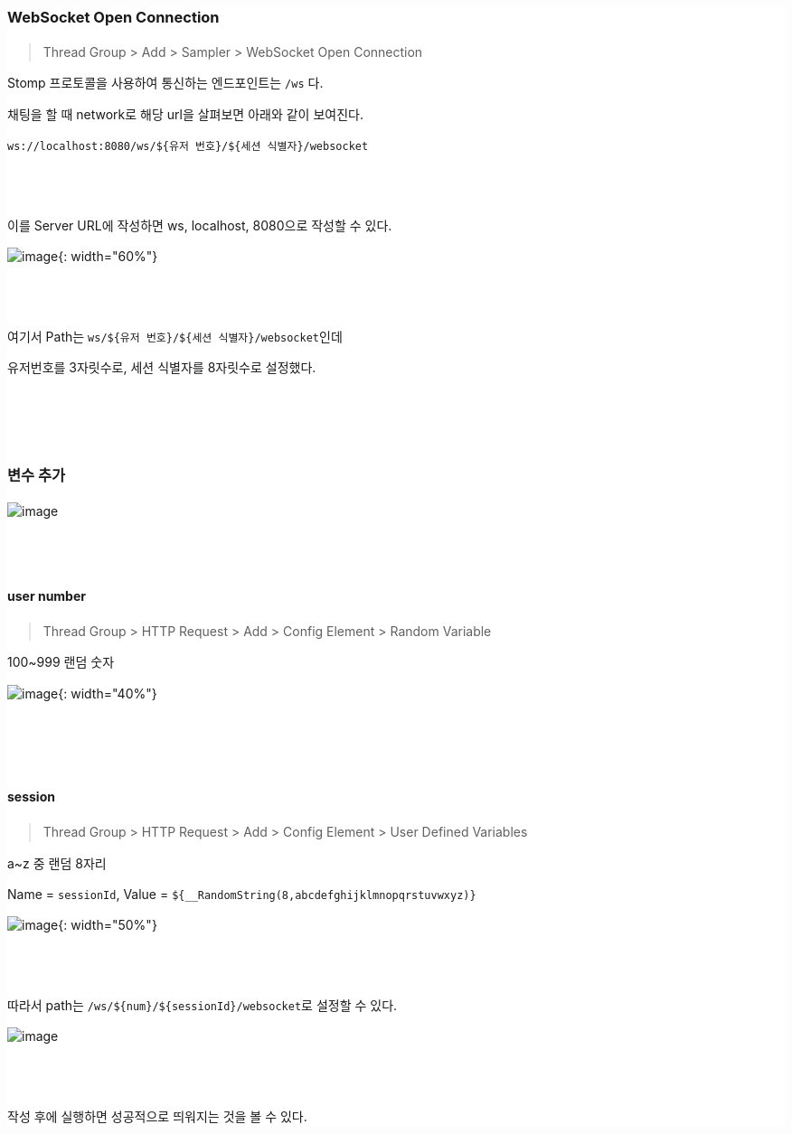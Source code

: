 ### WebSocket Open Connection

> Thread Group > Add > Sampler > WebSocket Open Connection

Stomp 프로토콜을 사용하여 통신하는 엔드포인트는 `/ws` 다.

채팅을 할 때 network로 해당 url을 살펴보면 아래와 같이 보여진다.

`ws://localhost:8080/ws/${유저 번호}/${세션 식별자}/websocket`

<br><br>   

이를 Server URL에 작성하면 ws, localhost, 8080으로 작성할 수 있다.

![image](https://github.com/haedal-uni/haedal-uni.github.io/assets/74857364/cc3f25c5-c24e-4318-aa2e-167e54b00ffd){: width="60%"} 

<br><br> 

여기서 Path는 `ws/${유저 번호}/${세션 식별자}/websocket`인데

유저번호를 3자릿수로, 세션 식별자를 8자릿수로 설정했다.

<br><br><br>  

### 변수 추가

![image](https://github.com/haedal-uni/haedal-uni.github.io/assets/74857364/eec29b51-a824-466e-968b-783ab56b2bb8)

<br><br> 

#### user number
> Thread Group > HTTP Request > Add > Config Element > Random Variable

100~999 랜덤 숫자

![image](https://github.com/haedal-uni/haedal-uni.github.io/assets/74857364/9e5a66fd-9e7c-4684-b334-12f6907a65b6){: width="40%"} 

<br><br><br> 

#### session
> Thread Group > HTTP Request > Add > Config Element > User Defined Variables  

a~z 중 랜덤 8자리

Name = `sessionId`, Value = `${__RandomString(8,abcdefghijklmnopqrstuvwxyz)}`
   
![image](https://github.com/haedal-uni/haedal-uni.github.io/assets/74857364/71a83346-ad5a-42fe-b89e-a2b8b89feded){: width="50%"} 
           
<br><br>  

따라서 path는 `/ws/${num}/${sessionId}/websocket`로 설정할 수 있다.

![image](https://github.com/haedal-uni/haedal-uni.github.io/assets/74857364/f887d8a6-0f3a-4dfd-a4fa-d305bd720577)

<br><br>

작성 후에 실행하면 성공적으로 띄워지는 것을 볼 수 있다.
